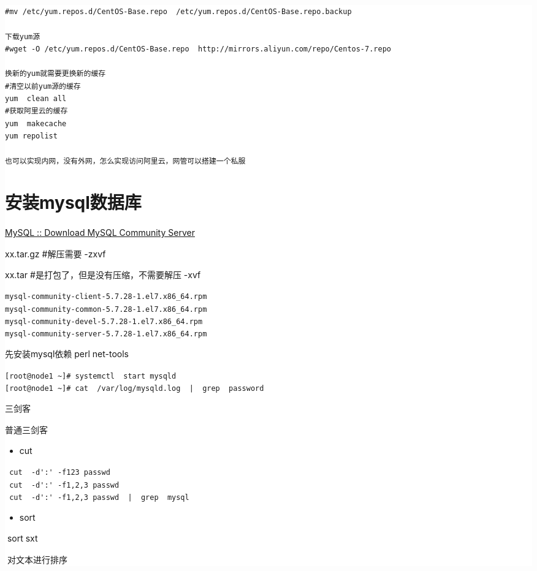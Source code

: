 ```
#mv /etc/yum.repos.d/CentOS-Base.repo  /etc/yum.repos.d/CentOS-Base.repo.backup

下载yum源
#wget -O /etc/yum.repos.d/CentOS-Base.repo  http://mirrors.aliyun.com/repo/Centos-7.repo

换新的yum就需要更换新的缓存
#清空以前yum源的缓存
yum  clean all
#获取阿里云的缓存
yum  makecache
yum repolist

也可以实现内网，没有外网，怎么实现访问阿里云，网管可以搭建一个私服
```

# 安装mysql数据库

[MySQL :: Download MySQL Community Server](https://dev.mysql.com/downloads/mysql/)



xx.tar.gz      #解压需要  -zxvf

xx.tar         #是打包了，但是没有压缩，不需要解压  -xvf 

```
mysql-community-client-5.7.28-1.el7.x86_64.rpm
mysql-community-common-5.7.28-1.el7.x86_64.rpm
mysql-community-devel-5.7.28-1.el7.x86_64.rpm
mysql-community-server-5.7.28-1.el7.x86_64.rpm
```

先安装mysql依赖  perl  net-tools

```
[root@node1 ~]# systemctl  start mysqld
[root@node1 ~]# cat  /var/log/mysqld.log  |  grep  password
```



三剑客

普通三剑客

- cut 

```
 cut  -d':' -f123 passwd
 cut  -d':' -f1,2,3 passwd
 cut  -d':' -f1,2,3 passwd  |  grep  mysql
```

- sort

​         sort  sxt

​            对文本进行排序
